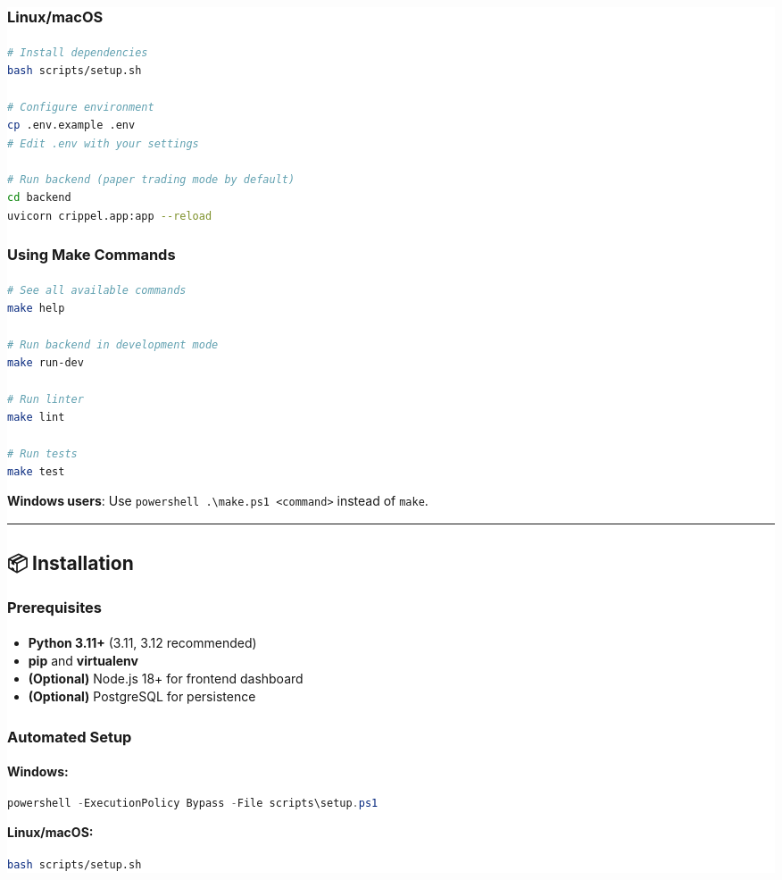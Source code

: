 ### Linux/macOS

```bash
# Install dependencies
bash scripts/setup.sh

# Configure environment
cp .env.example .env
# Edit .env with your settings

# Run backend (paper trading mode by default)
cd backend
uvicorn crippel.app:app --reload
```

### Using Make Commands

```bash
# See all available commands
make help

# Run backend in development mode
make run-dev

# Run linter
make lint

# Run tests
make test
```

**Windows users**: Use `powershell .\make.ps1 <command>` instead of `make`.

---

## 📦 Installation

### Prerequisites

- **Python 3.11+** (3.11, 3.12 recommended)
- **pip** and **virtualenv**
- **(Optional)** Node.js 18+ for frontend dashboard
- **(Optional)** PostgreSQL for persistence

### Automated Setup

**Windows:**
```powershell
powershell -ExecutionPolicy Bypass -File scripts\setup.ps1
```

**Linux/macOS:**
```bash
bash scripts/setup.sh
```
